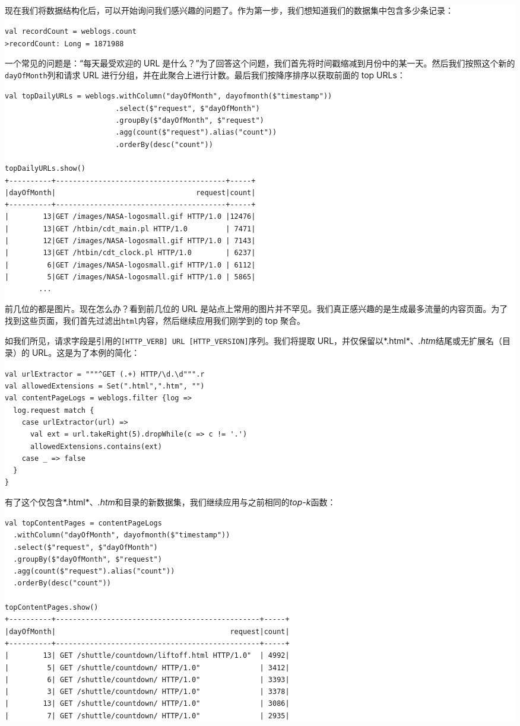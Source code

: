现在我们将数据结构化后，可以开始询问我们感兴趣的问题了。作为第一步，我们想知道我们的数据集中包含多少条记录：

```
val recordCount = weblogs.count
>recordCount: Long = 1871988
```

一个常见的问题是：“每天最受欢迎的 URL 是什么？”为了回答这个问题，我们首先将时间戳缩减到月份中的某一天。然后我们按照这个新的`dayOfMonth`列和请求 URL 进行分组，并在此聚合上进行计数。最后我们按降序排序以获取前面的 top URLs：

```
val topDailyURLs = weblogs.withColumn("dayOfMonth", dayofmonth($"timestamp"))
                          .select($"request", $"dayOfMonth")
                          .groupBy($"dayOfMonth", $"request")
                          .agg(count($"request").alias("count"))
                          .orderBy(desc("count"))

topDailyURLs.show()
+----------+----------------------------------------+-----+
|dayOfMonth|                                 request|count|
+----------+----------------------------------------+-----+
|        13|GET /images/NASA-logosmall.gif HTTP/1.0 |12476|
|        13|GET /htbin/cdt_main.pl HTTP/1.0         | 7471|
|        12|GET /images/NASA-logosmall.gif HTTP/1.0 | 7143|
|        13|GET /htbin/cdt_clock.pl HTTP/1.0        | 6237|
|         6|GET /images/NASA-logosmall.gif HTTP/1.0 | 6112|
|         5|GET /images/NASA-logosmall.gif HTTP/1.0 | 5865|
        ...
```

前几位的都是图片。现在怎么办？看到前几位的 URL 是站点上常用的图片并不罕见。我们真正感兴趣的是生成最多流量的内容页面。为了找到这些页面，我们首先过滤出`html`内容，然后继续应用我们刚学到的 top 聚合。

如我们所见，请求字段是引用的`[HTTP_VERB] URL [HTTP_VERSION]`序列。我们将提取 URL，并仅保留以*.html*、*.htm*结尾或无扩展名（目录）的 URL。这是为了本例的简化：

```
val urlExtractor = """^GET (.+) HTTP/\d.\d""".r
val allowedExtensions = Set(".html",".htm", "")
val contentPageLogs = weblogs.filter {log =>
  log.request match {
    case urlExtractor(url) =>
      val ext = url.takeRight(5).dropWhile(c => c != '.')
      allowedExtensions.contains(ext)
    case _ => false
  }
}
```

有了这个仅包含*.html*、*.htm*和目录的新数据集，我们继续应用与之前相同的*top-k*函数：

```
val topContentPages = contentPageLogs
  .withColumn("dayOfMonth", dayofmonth($"timestamp"))
  .select($"request", $"dayOfMonth")
  .groupBy($"dayOfMonth", $"request")
  .agg(count($"request").alias("count"))
  .orderBy(desc("count"))

topContentPages.show()
+----------+------------------------------------------------+-----+
|dayOfMonth|                                         request|count|
+----------+------------------------------------------------+-----+
|        13| GET /shuttle/countdown/liftoff.html HTTP/1.0"  | 4992|
|         5| GET /shuttle/countdown/ HTTP/1.0"              | 3412|
|         6| GET /shuttle/countdown/ HTTP/1.0"              | 3393|
|         3| GET /shuttle/countdown/ HTTP/1.0"              | 3378|
|        13| GET /shuttle/countdown/ HTTP/1.0"              | 3086|
|         7| GET /shuttle/countdown/ HTTP/1.0"              | 2935|
```